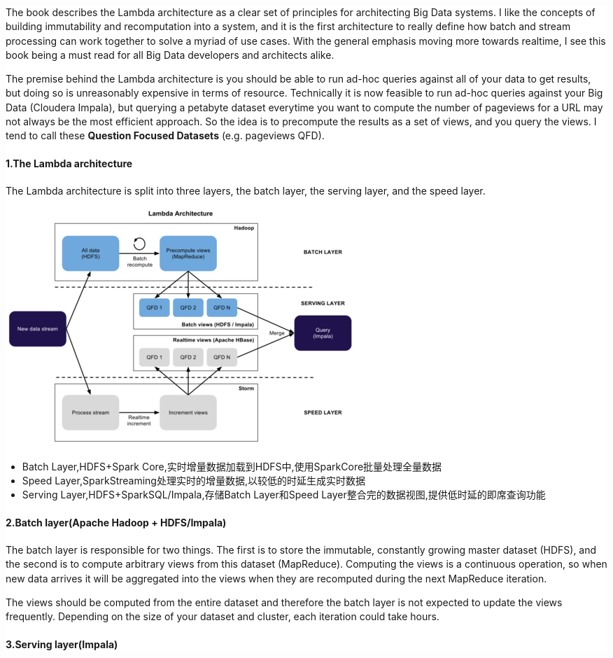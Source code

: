 The book describes the Lambda architecture as a clear set of principles for architecting Big Data systems. I like the concepts of building immutability and recomputation into a system, and it is the first architecture to really define how batch and stream processing can work together to solve a myriad of use cases. With the general emphasis moving more towards realtime, I see this book being a must read for all Big Data developers and architects alike.

The premise behind the Lambda architecture is you should be able to run ad-hoc queries against all of your data to get results, but doing so is unreasonably expensive in terms of resource. Technically it is now feasible to run ad-hoc queries against your Big Data (Cloudera Impala), but querying a petabyte dataset everytime you want to compute the number of pageviews for a URL may not always be the most efficient approach. So the idea is to precompute the results as a set of views, and you query the views. I tend to call these **Question Focused Datasets** (e.g. pageviews QFD).

#### 1.The Lambda architecture

The Lambda architecture is split into three layers, the batch layer, the serving layer, and the speed layer.

![Lambda架构](_includes/lambda_arch.png)

- Batch Layer,HDFS+Spark Core,实时增量数据加载到HDFS中,使用SparkCore批量处理全量数据
- Speed Layer,SparkStreaming处理实时的增量数据,以较低的时延生成实时数据
- Serving Layer,HDFS+SparkSQL/Impala,存储Batch Layer和Speed Layer整合完的数据视图,提供低时延的即席查询功能


#### 2.Batch layer(Apache Hadoop + HDFS/Impala)

The batch layer is responsible for two things. The first is to store the immutable, constantly growing master dataset (HDFS), and the second is to compute arbitrary views from this dataset (MapReduce). Computing the views is a continuous operation, so when new data arrives it will be aggregated into the views when they are recomputed during the next MapReduce iteration.

The views should be computed from the entire dataset and therefore the batch layer is not expected to update the views frequently. Depending on the size of your dataset and cluster, each iteration could take hours.

#### 3.Serving layer(Impala)
